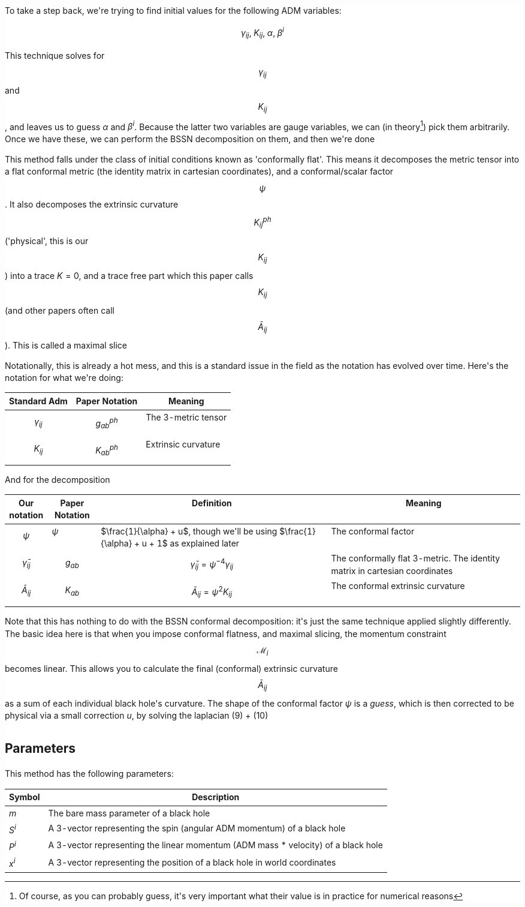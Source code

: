 To take a step back, we're trying to find initial values for the following ADM variables:

$$
\gamma_{ij},\; K_{ij},\; \alpha,\; \beta^i
$$

This technique solves for $$\gamma_{ij}$$ and $$K_{ij}$$, and leaves us to guess $\alpha$ and $\beta^i$. Because the latter two variables are gauge variables, we can (in theory[^ofcourse]) pick them arbitrarily. Once we have these, we can perform the BSSN decomposition on them, and then we're done

This method falls under the class of initial conditions known as 'conformally flat'. This means it decomposes the metric tensor into a flat conformal metric (the identity matrix in cartesian coordinates), and a conformal/scalar factor $$\psi$$. It also decomposes the extrinsic curvature $$ K^{ph}_{ij} $$ ('physical', this is our $$ K_{ij} $$) into a trace $K=0$, and a trace free part which this paper calls $$K_{ij}$$ (and other papers often call $$\bar{A}_{ij}$$). This is called a maximal slice

[^ofcourse]: Of course, as you can probably guess, it's very important what their value is in practice for numerical reasons

Notationally, this is already a hot mess, and this is a standard issue in the field as the notation has evolved over time. Here's the notation for what we're doing:

| Standard Adm | Paper Notation | Meaning |
|-|-|-|
| $$\gamma_{ij}$$ | $$g_{ab}^{ph}$$ | The 3-metric tensor |
| $$K_{ij}$$ | $$K_{ab}^{ph}$$ | Extrinsic curvature |

And for the decomposition

| Our notation | Paper Notation | Definition | Meaning |
|-|-|-|-|
| $$\psi$$ | $\psi$ | $\frac{1}{\alpha} + u$, though we'll be using $\frac{1}{\alpha} + u + 1$ as explained later | The conformal factor |
| $$\bar{\gamma}_{ij}$$ | $$g_{ab}$$ | $$ \bar{\gamma}_{ij} = \psi^{-4} \gamma_{ij} $$  | The conformally flat 3-metric. The identity matrix in cartesian coordinates |
| $$\bar{A}_{ij}$$ | $$K_{ab}$$ | $$\bar{A}_{ij} = \psi^2 K_{ij}$$ | The conformal extrinsic curvature |

Note that this has nothing to do with the BSSN conformal decomposition: it's just the same technique applied slightly differently. The basic idea here is that when you impose conformal flatness, and maximal slicing, the momentum constraint $$\mathcal{M}_i$$ becomes linear. This allows you to calculate the final (conformal) extrinsic curvature $$\bar{A}_{ij}$$ as a sum of each individual black hole's curvature. The shape of the conformal factor $\psi$ is a *guess*, which is then corrected to be physical via a small correction $u$, by solving the laplacian (9) + (10)

## Parameters

This method has the following parameters:

|Symbol | Description|
|-|-|
|$m$|The bare mass parameter of a black hole|
|$S^i$|A 3-vector representing the spin (angular ADM momentum) of a black hole|
|$P^i$|A 3-vector representing the linear momentum (ADM mass * velocity) of a black hole|
|$x^i$|A 3-vector representing the position of a black hole in world coordinates|


[^shout]: I'm very bad at plugging myself. Contact me at icedshot@gmail.com, or if you'd like follow my bluesky at @spacejames.bsky.social. I also built a tool for rasterising generic metric tensors, which you might enjoy as well: [Raytracer](https://github.com/20k/geodesic_raytracing). Please feel free to contact me for any reason, even if you want to just chit chat or nerd out about space.
[^intheory]: In practice, this is a hugely complicated topic that is going to make our lives very difficult. It's not that GR is incorrect about this, it's that getting this guarantee in a numerical simulation is non trivial. While general relativity is a casual theory (where the maximum speed of causality is C), it is not a priori true as a result that *errors* in the BSSN formalism we use are causal. It also just so happens that - in theory - errors in BSSN *are* causal with the standard formalism - except we're using some modifications. This means that theoretically we're on slightly shakey grounds. In practice, error propagation is inherently non causal because of errors introduced by discretisation and discrete timestepping, which means we need a margin of error within our event horizon for errors to remain trapped within it
[^gpufast]: This is one of the cases where using a GPU provides transformational performance boost - we can get away with a much simpler implementation. In standard numerical relativity, it is common to use much more complex schemes because they have to converge in a reasonable time on a CPU
[^peritspeedup]: The latter potential of the gains in the algorithm presented here are only realised on a CPU, as GPU architecture means that the culled threads are still alive an consuming resources. A less naive execution and memory ordering would bring another 2x speedup, but in essence: it's not really worth it after we go down the multigrid rabbithole
[^pleasenotethat]: Please note that I'm not super confident in this result, as it's been a while since I explicitly tested that
[^twomain]: In general, these two options are the two simple options that work well, but there are a variety of alternatives
[^raiseandlower]: If you're triple checking, you raise and lower the indices of $$\bar{A}_{ij}$$ with $$\bar{\gamma}_{ij}$$. This is the identity matrix, so you could just ignore it
[^leeway]: The determinant of the metric tensor becomes degenerate on a failure of the boundary conditions, leading to infinities turning up (specifically: you'll likely find that the second derivatives of the metric blow up to infinity first). You can handle more degenerate matrices with double precision, giving the gauge conditions more time to catch up
[^nearequalmass]: High mass ratio collisions are an unsolved problem. There might be a future article about exploring higher ratios, but we'd likely need adaptive mesh refinement to make a dent in that
[^slightlysubtle]: There are a few possible choices of modification here. The reason for the step function choice, is that the equations are only inherently unstable when $$\partial_m \beta^m > 0$$, and $$\chi$$ must have the same sign as that. I've also seen this implemented as a flat constant. You could also use $s = \chi > 0 ? 1 : -1$. In practice I've found it makes almost no difference
[^youcanusethis]: This can be used to check the accuracy of your laplacian solver. You should be able to get very close to this value, eg 0.5045
[^squint]: I promise in the next article this is going to look less visually horrendous
[^error]: Youtube compression also destroys any hope of this being visible in this article. Things to look out for are 1. Odd squarish formations trailing your black holes, like a bow wake, 2. The black holes becoming squished on your coordinate grid, and 3. The present of what looks like 'ringing' or high frequency artifacts internally to the black holes
[^explosions]: It's actually a miracle that this test case *doesn't* break, it's very unusual
[^upwind]: A lot of the literature uses upwinded stencils. As far as I can tell, it essentially dissipates away high frequency oscillations caused by using an explicit integrator, and has no relevance for us. I've only ever gotten remarkably poor results from using them
[^allimsaying]: All I'm saying is that if some kind of GPU with a monstrous amount of vram and bandwidth turned up on my doorstep, I'd start working on LIGO data tomorrow
[^internallyflat]: The asymptotically flat infinity here is the puncture *inside* the black hole. I have no idea how this works, but apparently it does
[^wewilldothis]: We're actually going to do this in a future article, to produce accurate renderings of binary black hole collisions
[^pseudocourant]: The fixed point iteration scheme here limits our large our timestep can be, not the stability of the equations. With 3 iterations we can increase our timestep further, and with more iterations or a completely different scheme entirely, we can arbitrarily increase the timestep
[^imexstepping]: The SXS group use imex stepping, which is a semi implicit scheme. They split the equations up, and solve them partially implicitly. Notably however, they do not solve the derivatives implicitly due to the computational cost, which means that this implicit scheme cannot sidestep the courant factor as with a fully implicit scheme - I suspect this is why they see only marginal benefits